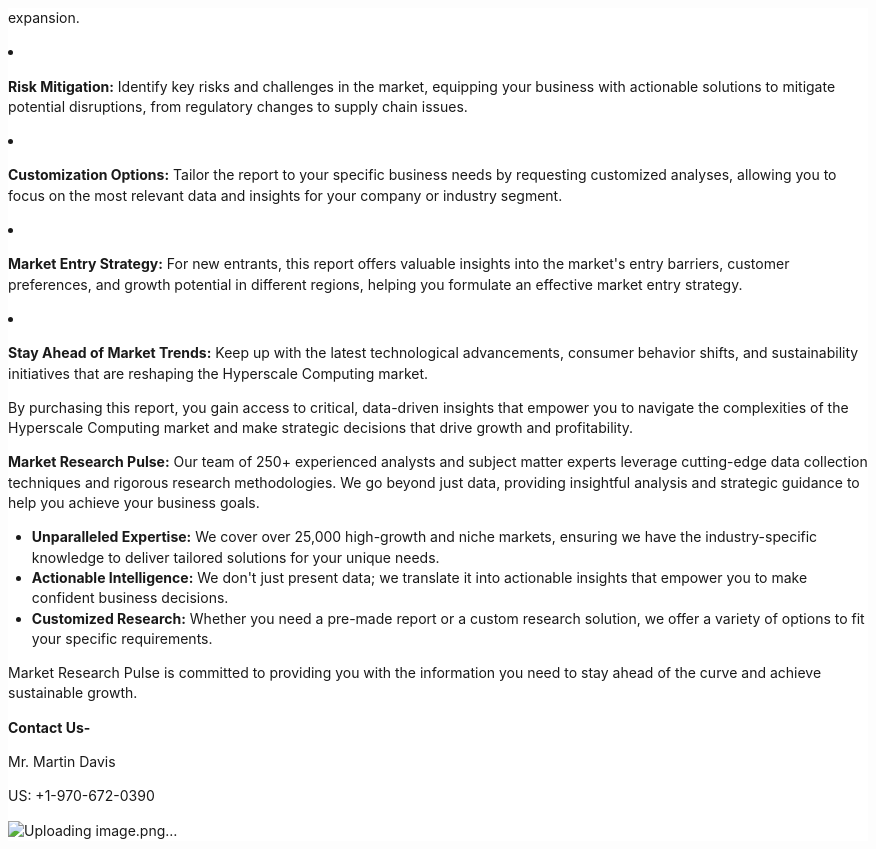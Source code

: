 expansion.</p></li><li><p><strong>Risk Mitigation:</strong> Identify key risks and challenges in the market, equipping your business with actionable solutions to mitigate potential disruptions, from regulatory changes to supply chain issues.</p></li><li><p><strong>Customization Options:</strong> Tailor the report to your specific business needs by requesting customized analyses, allowing you to focus on the most relevant data and insights for your company or industry segment.</p></li><li><p><strong>Market Entry Strategy:</strong> For new entrants, this report offers valuable insights into the market's entry barriers, customer preferences, and growth potential in different regions, helping you formulate an effective market entry strategy.</p></li><li><p><strong>Stay Ahead of Market Trends:</strong> Keep up with the latest technological advancements, consumer behavior shifts, and sustainability initiatives that are reshaping the Hyperscale Computing market.</p></li></ol><p>By purchasing this report, you gain access to critical, data-driven insights that empower you to navigate the complexities of the Hyperscale Computing market and make strategic decisions that drive growth and profitability.</p><p><strong>Market Research Pulse:</strong>&nbsp;Our team of 250+ experienced analysts and subject matter experts leverage cutting-edge data collection techniques and rigorous research methodologies. We go beyond just data, providing insightful analysis and strategic guidance to help you achieve your business goals.</p><ul><li><strong>Unparalleled Expertise:</strong>&nbsp;We cover over 25,000 high-growth and niche markets, ensuring we have the industry-specific knowledge to deliver tailored solutions for your unique needs.</li><li><strong>Actionable Intelligence:</strong>&nbsp;We don't just present data; we translate it into actionable insights that empower you to make confident business decisions.</li><li><strong>Customized Research:</strong>&nbsp;Whether you need a pre-made report or a custom research solution, we offer a variety of options to fit your specific requirements.</li></ul><p>Market Research Pulse is committed to providing you with the information you need to stay ahead of the curve and achieve sustainable growth.</p><p><strong>Contact Us-</strong></p><p>Mr. Martin Davis</p><p>US: +1-970-672-0390</p>
![Uploading image.png…]()
